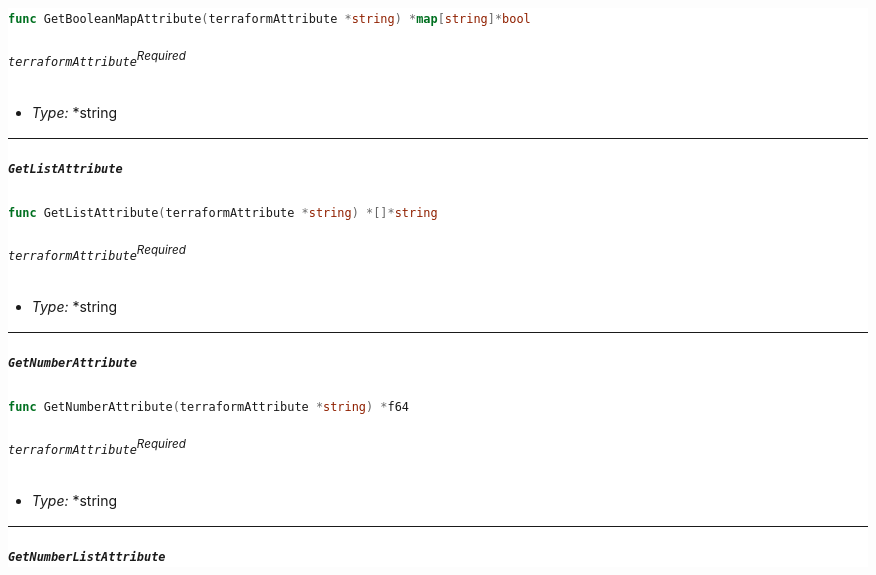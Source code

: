 ```go
func GetBooleanMapAttribute(terraformAttribute *string) *map[string]*bool
```

###### `terraformAttribute`<sup>Required</sup> <a name="terraformAttribute" id="rhizo-co-terraform-provider-oci.dataintegrationWorkspaceImportRequest.DataintegrationWorkspaceImportRequestImportConflictResolutionOutputReference.getBooleanMapAttribute.parameter.terraformAttribute"></a>

- *Type:* *string

---

##### `GetListAttribute` <a name="GetListAttribute" id="rhizo-co-terraform-provider-oci.dataintegrationWorkspaceImportRequest.DataintegrationWorkspaceImportRequestImportConflictResolutionOutputReference.getListAttribute"></a>

```go
func GetListAttribute(terraformAttribute *string) *[]*string
```

###### `terraformAttribute`<sup>Required</sup> <a name="terraformAttribute" id="rhizo-co-terraform-provider-oci.dataintegrationWorkspaceImportRequest.DataintegrationWorkspaceImportRequestImportConflictResolutionOutputReference.getListAttribute.parameter.terraformAttribute"></a>

- *Type:* *string

---

##### `GetNumberAttribute` <a name="GetNumberAttribute" id="rhizo-co-terraform-provider-oci.dataintegrationWorkspaceImportRequest.DataintegrationWorkspaceImportRequestImportConflictResolutionOutputReference.getNumberAttribute"></a>

```go
func GetNumberAttribute(terraformAttribute *string) *f64
```

###### `terraformAttribute`<sup>Required</sup> <a name="terraformAttribute" id="rhizo-co-terraform-provider-oci.dataintegrationWorkspaceImportRequest.DataintegrationWorkspaceImportRequestImportConflictResolutionOutputReference.getNumberAttribute.parameter.terraformAttribute"></a>

- *Type:* *string

---

##### `GetNumberListAttribute` <a name="GetNumberListAttribute" id="rhizo-co-terraform-provider-oci.dataintegrationWorkspaceImportRequest.DataintegrationWorkspaceImportRequestImportConflictResolutionOutputReference.getNumberListAttribute"></a>
